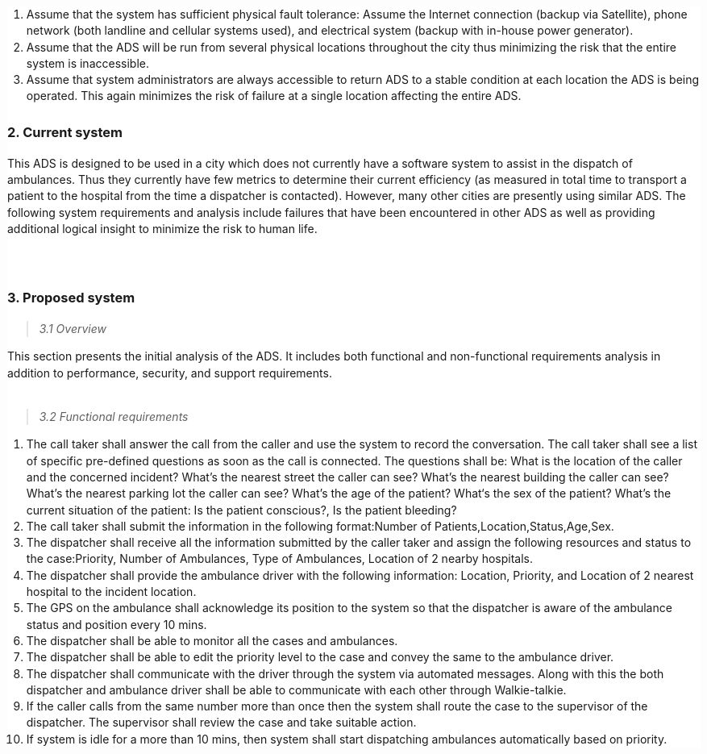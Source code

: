 <ol><li>Assume that the system has sufficient physical fault tolerance: Assume the Internet connection (backup via Satellite), phone network (both landline and cellular systems used), and electrical system (backup with in-house power generator).<br>
</li><li>Assume that the ADS will be run from several physical locations throughout the city thus minimizing the risk that the entire system is inaccessible.<br>
</li><li>Assume that system administrators are always accessible to return ADS to a stable condition at each location the ADS is being operated. This again minimizes the risk of failure at a single location affecting the entire ADS.</li></ol></li></ol>

<h3>2. Current system</h3>

This ADS is designed to be used in a city which does not currently have a software system to assist in the dispatch of ambulances. Thus they currently have few metrics to determine their current efficiency (as measured in total time to transport a patient to the hospital from the time a dispatcher is contacted). However, many other cities are presently using similar ADS. The following system requirements and analysis include failures that have been encountered in other ADS as well as providing additional logical insight to minimize the risk to human life.<br>
<br>
<br>
<h3>3. Proposed system</h3>

<blockquote><i>3.1 Overview</i></blockquote>

This section presents the initial analysis of the ADS. It includes both functional and non-functional requirements analysis in addition to performance, security, and support requirements.<br>
<br>
<blockquote><i>3.2 Functional requirements</i></blockquote>

<ol><li>The call taker shall answer the call from the caller and use the system to record the conversation. The call taker shall see a list of specific pre-defined questions as soon as the call is connected. The questions shall be: What is the location of the caller and the concerned incident? What’s the nearest street the caller can see? What’s the nearest building the caller can see? What’s the nearest parking lot the caller can see? What’s the age of the patient? What‘s the sex of the patient? What’s the current situation of the patient: Is the patient conscious?, Is the patient bleeding?<br>
</li><li>The call taker shall submit the information in the following format:Number of Patients,Location,Status,Age,Sex.<br>
</li><li>The dispatcher shall receive all the information submitted by the caller taker and assign the following resources and status to the case:Priority, Number of Ambulances, Type of Ambulances, Location of 2 nearby hospitals.<br>
</li><li>The dispatcher shall provide the ambulance driver with the following information: Location, Priority, and Location of 2 nearest hospital to the incident location.<br>
</li><li>The GPS on the ambulance shall acknowledge its position to the system so that the dispatcher is aware of the ambulance status and position every 10 mins.<br>
</li><li>The dispatcher shall be able to monitor all the cases and ambulances.<br>
</li><li>The dispatcher shall be able to edit the priority level to the case and convey the same to the ambulance driver.<br>
</li><li>The dispatcher shall communicate with the driver through the system via automated messages. Along with this the both dispatcher and ambulance driver shall be able to communicate with each other through Walkie-talkie.<br>
</li><li>If the caller calls from the same number more than once then the system shall route the case to the supervisor of the dispatcher. The supervisor shall review the case and take suitable action.<br>
</li><li>If system is idle for a more than 10 mins, then system shall start dispatching ambulances automatically based on priority.</li></ol>
